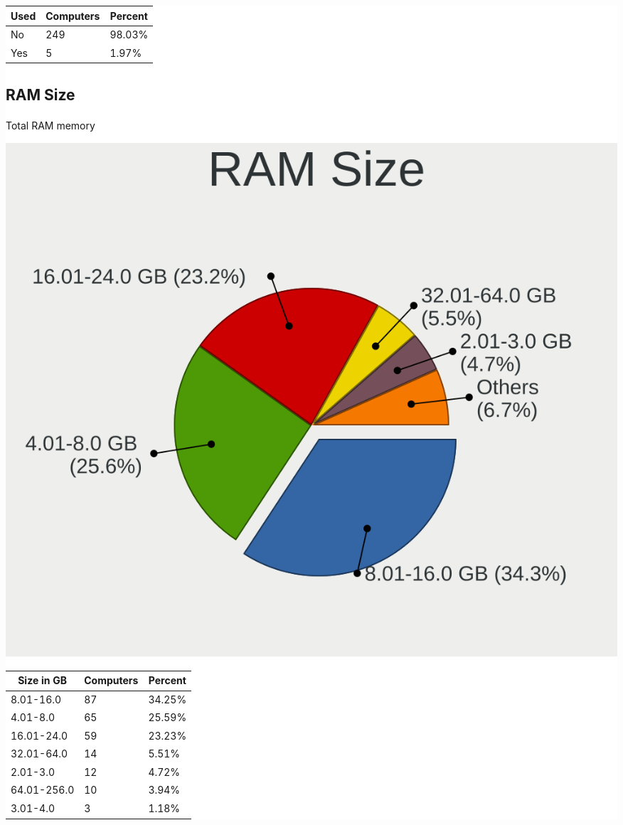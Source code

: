
| Used | Computers | Percent |
|------|-----------|---------|
| No   | 249       | 98.03%  |
| Yes  | 5         | 1.97%   |

RAM Size
--------

Total RAM memory

![RAM Size](./All/images/pie_chart_bsd/node_ram_total.svg)


| Size in GB  | Computers | Percent |
|-------------|-----------|---------|
| 8.01-16.0   | 87        | 34.25%  |
| 4.01-8.0    | 65        | 25.59%  |
| 16.01-24.0  | 59        | 23.23%  |
| 32.01-64.0  | 14        | 5.51%   |
| 2.01-3.0    | 12        | 4.72%   |
| 64.01-256.0 | 10        | 3.94%   |
| 3.01-4.0    | 3         | 1.18%   |